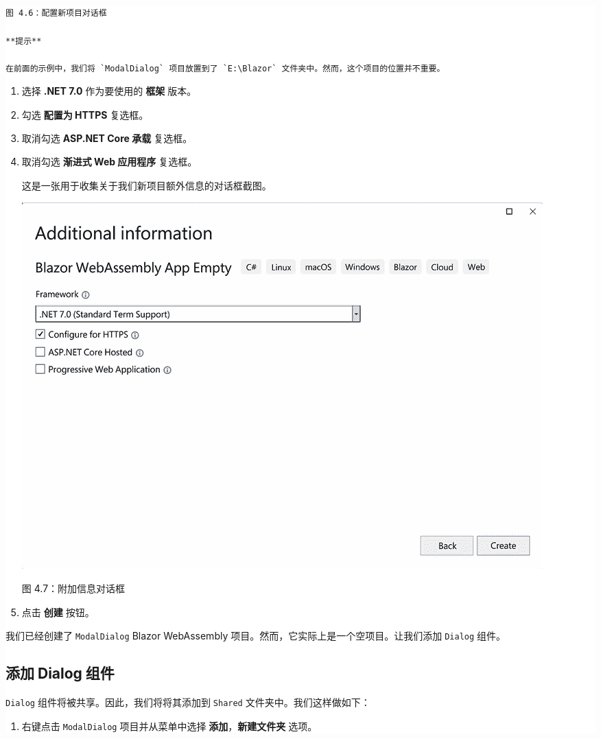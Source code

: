     图 4.6：配置新项目对话框

    **提示**

    在前面的示例中，我们将 `ModalDialog` 项目放置到了 `E:\Blazor` 文件夹中。然而，这个项目的位置并不重要。

1.  选择 **.NET 7.0** 作为要使用的 **框架** 版本。

1.  勾选 **配置为 HTTPS** 复选框。

1.  取消勾选 **ASP.NET Core 承载** 复选框。

1.  取消勾选 **渐进式 Web 应用程序** 复选框。

    这是一张用于收集关于我们新项目额外信息的对话框截图。

    ![图形用户界面，文本，应用程序，电子邮件  自动生成的描述](img/B18471_04_07.png)

    图 4.7：附加信息对话框

1.  点击 **创建** 按钮。

我们已经创建了 `ModalDialog` Blazor WebAssembly 项目。然而，它实际上是一个空项目。让我们添加 `Dialog` 组件。

## 添加 Dialog 组件

`Dialog` 组件将被共享。因此，我们将将其添加到 `Shared` 文件夹中。我们这样做如下：

1.  右键点击 `ModalDialog` 项目并从菜单中选择 **添加**，**新建文件夹** 选项。

